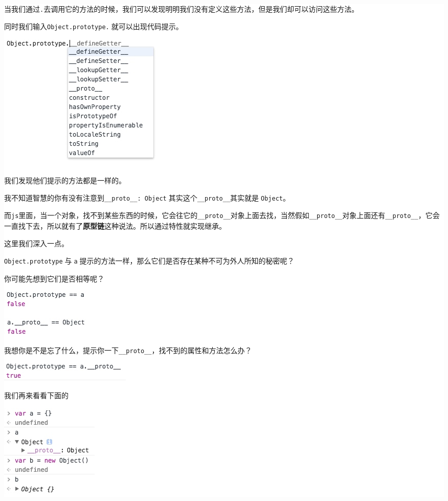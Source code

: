 当我们通过`.`去调用它的方法的时候，我们可以发现明明我们没有定义这些方法，但是我们却可以访问这些方法。

同时我们输入`Object.prototype.` 就可以出现代码提示。

![](./img/mm1hCWEoJ6zYVI6huTJ6Iabfc7ofI7BkzR8V1rFR.jpg)

我们发现他们提示的方法都是一样的。

我不知道智慧的你有没有注意到`__proto__: Object` 其实这个`__proto__`其实就是 `Object`。

而`js`里面，当一个对象，找不到某些东西的时候，它会往它的`__proto__`对象上面去找，当然假如`__proto__`对象上面还有`__proto__`，它会一直找下去，所以就有了**原型链**这种说法。所以通过特性就实现继承。

这里我们深入一点。

`Object.prototype` 与 `a` 提示的方法一样，那么它们是否存在某种不可为外人所知的秘密呢？

你可能先想到它们是否相等呢？

![](./img/fsBfbcsLU6QadnXsQky3Lzcr51QIX6fEXHWfqzLg.jpg)

![](./img/raPc9rLAX1AeAVsDhbFX1vquzAwyqao5hV67AsWH.jpg)


我想你是不是忘了什么，提示你一下`__proto__`，找不到的属性和方法怎么办？


![](./img/HCAyoT1DIQewSuRfrGWfCcYwTvq37ErGBmhdvpv8.jpg)

我们再来看看下面的

![](./img/bS5UChgWblcsr7Ass00VFOgpfdpKDsqa2Ge1ywiH.jpg)
